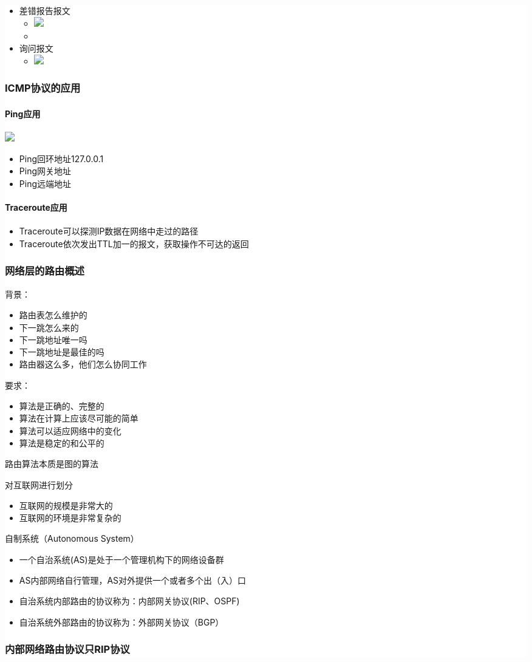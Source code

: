 - 差错报告报文
  - ![](https://note-site-pic-1259606004.cos.ap-beijing.myqcloud.com/img/20210520111733.png)
  - 
- 询问报文
  - ![](https://note-site-pic-1259606004.cos.ap-beijing.myqcloud.com/img/20210520112422.png)

### ICMP协议的应用

#### Ping应用

![](https://note-site-pic-1259606004.cos.ap-beijing.myqcloud.com/img/20210520112616.png)

- Ping回环地址127.0.0.1
- Ping网关地址
- Ping远端地址

#### Traceroute应用

- Traceroute可以探测IP数据在网络中走过的路径
- Traceroute依次发出TTL加一的报文，获取操作不可达的返回


### 网络层的路由概述

背景：

- 路由表怎么维护的
- 下一跳怎么来的
- 下一跳地址唯一吗
- 下一跳地址是最佳的吗
- 路由器这么多，他们怎么协同工作

要求：

- 算法是正确的、完整的
- 算法在计算上应该尽可能的简单
- 算法可以适应网络中的变化
- 算法是稳定的和公平的

路由算法本质是图的算法

对互联网进行划分

- 互联网的规模是非常大的
- 互联网的环境是非常复杂的

自制系统（Autonomous System）

- 一个自治系统(AS)是处于一个管理机构下的网络设备群
- AS内部网络自行管理，AS对外提供一个或者多个出（入）口

- 自治系统内部路由的协议称为：内部网关协议(RIP、OSPF)
- 自治系统外部路由的协议称为：外部网关协议（BGP）


### 内部网络路由协议只RIP协议
